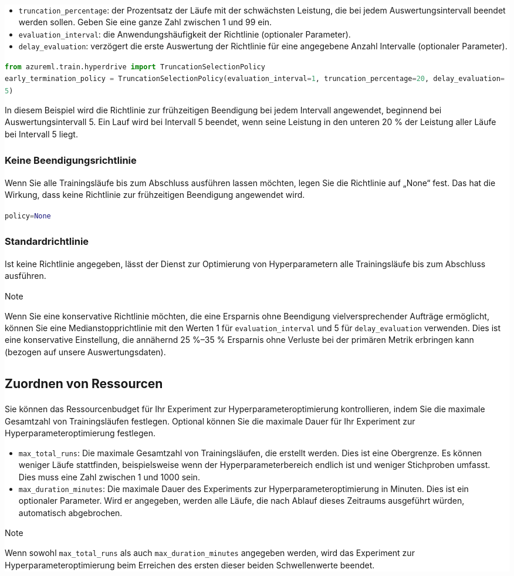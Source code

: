 * `truncation_percentage`: der Prozentsatz der Läufe mit der schwächsten Leistung, die bei jedem Auswertungsintervall beendet werden sollen. Geben Sie eine ganze Zahl zwischen 1 und 99 ein.
* `evaluation_interval`: die Anwendungshäufigkeit der Richtlinie (optionaler Parameter).
* `delay_evaluation`: verzögert die erste Auswertung der Richtlinie für eine angegebene Anzahl Intervalle (optionaler Parameter).


```Python
from azureml.train.hyperdrive import TruncationSelectionPolicy
early_termination_policy = TruncationSelectionPolicy(evaluation_interval=1, truncation_percentage=20, delay_evaluation=5)
```

In diesem Beispiel wird die Richtlinie zur frühzeitigen Beendigung bei jedem Intervall angewendet, beginnend bei Auswertungsintervall 5. Ein Lauf wird bei Intervall 5 beendet, wenn seine Leistung in den unteren 20 % der Leistung aller Läufe bei Intervall 5 liegt.

### <a name="no-termination-policy"></a>Keine Beendigungsrichtlinie

Wenn Sie alle Trainingsläufe bis zum Abschluss ausführen lassen möchten, legen Sie die Richtlinie auf „None“ fest. Das hat die Wirkung, dass keine Richtlinie zur frühzeitigen Beendigung angewendet wird.

```Python
policy=None
```

### <a name="default-policy"></a>Standardrichtlinie

Ist keine Richtlinie angegeben, lässt der Dienst zur Optimierung von Hyperparametern alle Trainingsläufe bis zum Abschluss ausführen.

>[!NOTE] 
>Wenn Sie eine konservative Richtlinie möchten, die eine Ersparnis ohne Beendigung vielversprechender Aufträge ermöglicht, können Sie eine Medianstopprichtlinie mit den Werten 1 für `evaluation_interval` und 5 für `delay_evaluation` verwenden. Dies ist eine konservative Einstellung, die annähernd 25 %–35 % Ersparnis ohne Verluste bei der primären Metrik erbringen kann (bezogen auf unsere Auswertungsdaten).

## <a name="allocate-resources"></a>Zuordnen von Ressourcen

Sie können das Ressourcenbudget für Ihr Experiment zur Hyperparameteroptimierung kontrollieren, indem Sie die maximale Gesamtzahl von Trainingsläufen festlegen.  Optional können Sie die maximale Dauer für Ihr Experiment zur Hyperparameteroptimierung festlegen.

* `max_total_runs`: Die maximale Gesamtzahl von Trainingsläufen, die erstellt werden. Dies ist eine Obergrenze. Es können weniger Läufe stattfinden, beispielsweise wenn der Hyperparameterbereich endlich ist und weniger Stichproben umfasst. Dies muss eine Zahl zwischen 1 und 1000 sein.
* `max_duration_minutes`: Die maximale Dauer des Experiments zur Hyperparameteroptimierung in Minuten. Dies ist ein optionaler Parameter. Wird er angegeben, werden alle Läufe, die nach Ablauf dieses Zeitraums ausgeführt würden, automatisch abgebrochen.

>[!NOTE] 
>Wenn sowohl `max_total_runs` als auch `max_duration_minutes` angegeben werden, wird das Experiment zur Hyperparameteroptimierung beim Erreichen des ersten dieser beiden Schwellenwerte beendet.
